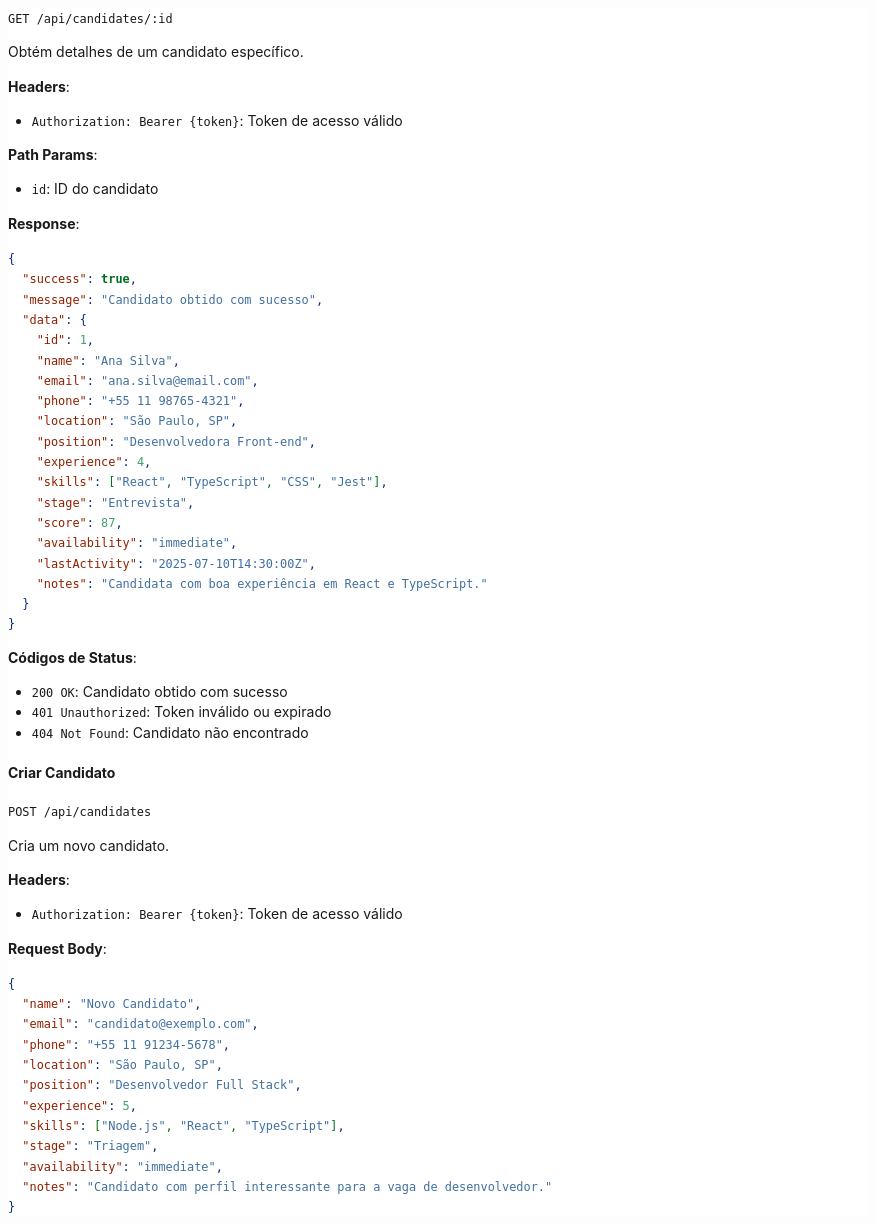 ```
GET /api/candidates/:id
```

Obtém detalhes de um candidato específico.

**Headers**:
- `Authorization: Bearer {token}`: Token de acesso válido

**Path Params**:
- `id`: ID do candidato

**Response**:
```json
{
  "success": true,
  "message": "Candidato obtido com sucesso",
  "data": {
    "id": 1,
    "name": "Ana Silva",
    "email": "ana.silva@email.com",
    "phone": "+55 11 98765-4321",
    "location": "São Paulo, SP",
    "position": "Desenvolvedora Front-end",
    "experience": 4,
    "skills": ["React", "TypeScript", "CSS", "Jest"],
    "stage": "Entrevista",
    "score": 87,
    "availability": "immediate",
    "lastActivity": "2025-07-10T14:30:00Z",
    "notes": "Candidata com boa experiência em React e TypeScript."
  }
}
```

**Códigos de Status**:
- `200 OK`: Candidato obtido com sucesso
- `401 Unauthorized`: Token inválido ou expirado
- `404 Not Found`: Candidato não encontrado

#### Criar Candidato

```
POST /api/candidates
```

Cria um novo candidato.

**Headers**:
- `Authorization: Bearer {token}`: Token de acesso válido

**Request Body**:
```json
{
  "name": "Novo Candidato",
  "email": "candidato@exemplo.com",
  "phone": "+55 11 91234-5678",
  "location": "São Paulo, SP",
  "position": "Desenvolvedor Full Stack",
  "experience": 5,
  "skills": ["Node.js", "React", "TypeScript"],
  "stage": "Triagem",
  "availability": "immediate",
  "notes": "Candidato com perfil interessante para a vaga de desenvolvedor."
}
```
